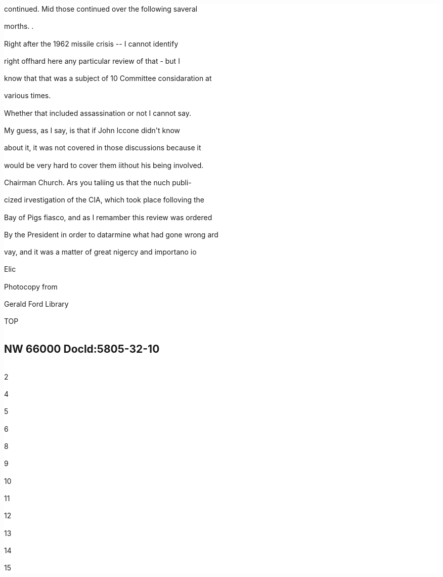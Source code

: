 continued. Mid those continued over the following saveral

morths. .

Right after the 1962 missile crisis -- I cannot identify

right offhard here any particular review of that - but I

know that that was a subject of 10 Committee considaration at

various times.

Whether that included assassination or not I cannot say.

My guess, as I say, is that if John lccone didn't know

about it, it was not covered in those discussions because it

would be very hard to cover them iithout his being involved.

Chairman Church. Ars you taliing us that the nuch publi-

cized irvestigation of the CIA, which took place folloving the

Bay of Pigs fiasco, and as I remamber this review was ordered

By the President in order to datarmine what had gone wrong ard

vay, and it was a matter of great nigercy and importano io

Elic

Photocopy from

Gerald Ford Library

TOP

NW 66000 Docld:5805-32-10
---

##
2

4

5

6

8

9

10

11

12

13

14

15
